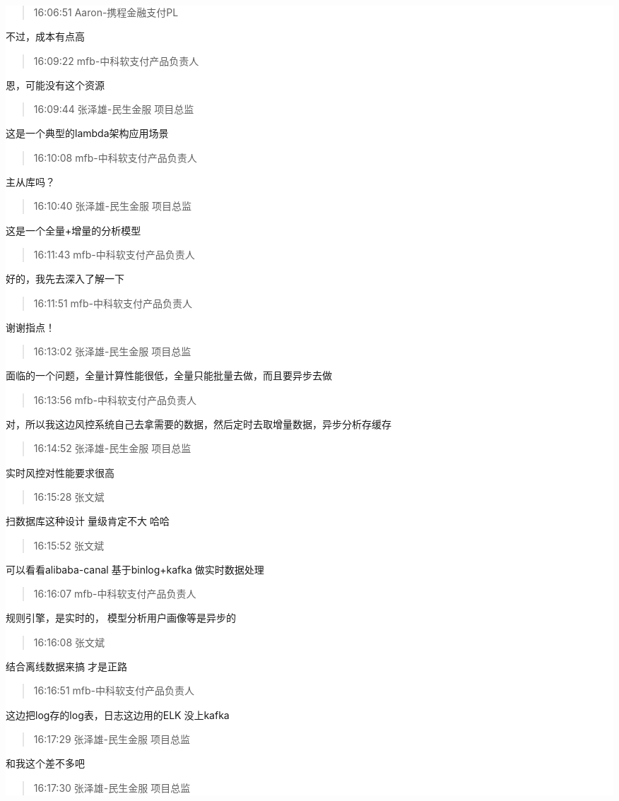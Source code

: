 > 16:06:51  Aaron-携程金融支付PL  
   
不过，成本有点高  
   
> 16:09:22  mfb-中科软支付产品负责人  
   
恩，可能没有这个资源  
   
> 16:09:44  张泽雄-民生金服 项目总监  
   
这是一个典型的lambda架构应用场景  
   
> 16:10:08  mfb-中科软支付产品负责人  
   
主从库吗？  
   
> 16:10:40  张泽雄-民生金服 项目总监  
   
这是一个全量+增量的分析模型  
   
> 16:11:43  mfb-中科软支付产品负责人  
   
好的，我先去深入了解一下   
   
> 16:11:51  mfb-中科软支付产品负责人  
   
谢谢指点！  
   
> 16:13:02  张泽雄-民生金服 项目总监  
   
面临的一个问题，全量计算性能很低，全量只能批量去做，而且要异步去做  
   
> 16:13:56  mfb-中科软支付产品负责人  
   
对，所以我这边风控系统自己去拿需要的数据，然后定时去取增量数据，异步分析存缓存  
   
> 16:14:52  张泽雄-民生金服 项目总监  
   
实时风控对性能要求很高  
   
> 16:15:28  张文斌  
   
扫数据库这种设计 量级肯定不大 哈哈  
   
> 16:15:52  张文斌  
   
可以看看alibaba-canal  基于binlog+kafka 做实时数据处理  
   
> 16:16:07  mfb-中科软支付产品负责人  
   
规则引擎，是实时的， 模型分析用户画像等是异步的  
   
> 16:16:08  张文斌  
   
结合离线数据来搞 才是正路  
   
> 16:16:51  mfb-中科软支付产品负责人  
   
这边把log存的log表，日志这边用的ELK 没上kafka  
   
> 16:17:29  张泽雄-民生金服 项目总监  
   
和我这个差不多吧  
   
> 16:17:30  张泽雄-民生金服 项目总监  
   
